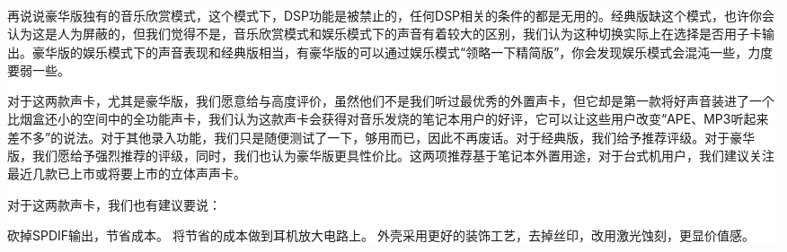 再说说豪华版独有的音乐欣赏模式，这个模式下，DSP功能是被禁止的，任何DSP相关的条件的都是无用的。经典版缺这个模式，也许你会认为这是人为屏蔽的，但我们觉得不是，音乐欣赏模式和娱乐模式下的声音有着较大的区别，我们认为这种切换实际上在选择是否用子卡输出。豪华版的娱乐模式下的声音表现和经典版相当，有豪华版的可以通过娱乐模式“领略一下精简版”，你会发现娱乐模式会混沌一些，力度要弱一些。

对于这两款声卡，尤其是豪华版，我们愿意给与高度评价，虽然他们不是我们听过最优秀的外置声卡，但它却是第一款将好声音装进了一个比烟盒还小的空间中的全功能声卡，我们认为这款声卡会获得对音乐发烧的笔记本用户的好评，它可以让这些用户改变“APE、MP3听起来差不多”的说法。对于其他录入功能，我们只是随便测试了一下，够用而已，因此不再废话。对于经典版，我们给予推荐评级。对于豪华版，我们愿给予强烈推荐的评级，同时，我们也认为豪华版更具性价比。这两项推荐基于笔记本外置用途，对于台式机用户，我们建议关注最近几款已上市或将要上市的立体声声卡。

对于这两款声卡，我们也有建议要说：

砍掉SPDIF输出，节省成本。  将节省的成本做到耳机放大电路上。  外壳采用更好的装饰工艺，去掉丝印，改用激光蚀刻，更显价值感。